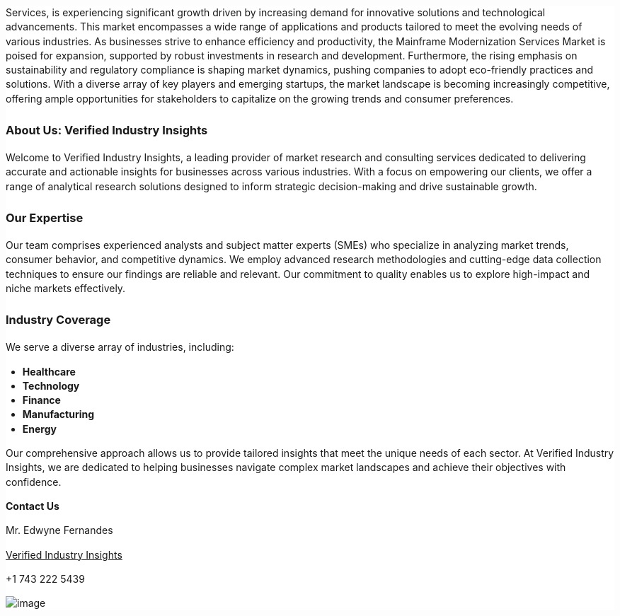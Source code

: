 Services, is experiencing significant growth driven by increasing demand for innovative solutions and technological advancements. This market encompasses a wide range of applications and products tailored to meet the evolving needs of various industries. As businesses strive to enhance efficiency and productivity, the Mainframe Modernization Services Market is poised for expansion, supported by robust investments in research and development. Furthermore, the rising emphasis on sustainability and regulatory compliance is shaping market dynamics, pushing companies to adopt eco-friendly practices and solutions. With a diverse array of key players and emerging startups, the market landscape is becoming increasingly competitive, offering ample opportunities for stakeholders to capitalize on the growing trends and consumer preferences.</p><h3>About Us: Verified Industry Insights</h3><p>Welcome to Verified Industry Insights, a leading provider of market research and consulting services dedicated to delivering accurate and actionable insights for businesses across various industries. With a focus on empowering our clients, we offer a range of analytical research solutions designed to inform strategic decision-making and drive sustainable growth.</p><h3>Our Expertise</h3><p>Our team comprises experienced analysts and subject matter experts (SMEs) who specialize in analyzing market trends, consumer behavior, and competitive dynamics. We employ advanced research methodologies and cutting-edge data collection techniques to ensure our findings are reliable and relevant. Our commitment to quality enables us to explore high-impact and niche markets effectively.</p><h3>Industry Coverage</h3><p>We serve a diverse array of industries, including:</p><ul><li><strong>Healthcare</strong></li><li><strong>Technology</strong></li><li><strong>Finance</strong></li><li><strong>Manufacturing</strong></li><li><strong>Energy</strong></li></ul><p>Our comprehensive approach allows us to provide tailored insights that meet the unique needs of each sector. At Verified Industry Insights, we are dedicated to helping businesses navigate complex market landscapes and achieve their objectives with confidence.</p><p><strong>Contact Us</strong></p><p>Mr. Edwyne Fernandes</p><p><a href="https://www.verifiedindustryinsights.com/">Verified Industry Insights</a></p><p>+1 743 222 5439</p>
![image](https://github.com/user-attachments/assets/c50dc99b-0203-4083-b7b6-3759dd12df09)
